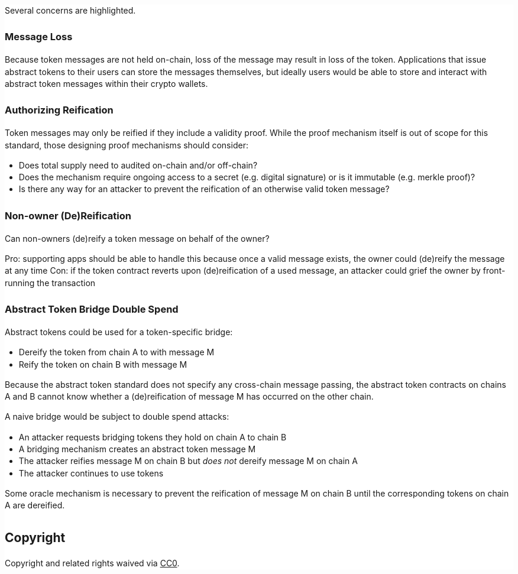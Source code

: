 Several concerns are highlighted.

### Message Loss

Because token messages are not held on-chain, loss of the message may result in loss of the token. Applications that issue abstract tokens to their users can store the messages themselves, but ideally users would be able to store and interact with abstract token messages within their crypto wallets.

### Authorizing Reification

Token messages may only be reified if they include a validity proof. While the proof mechanism itself is out of scope for this standard, those designing proof mechanisms should consider:

* Does total supply need to audited on-chain and/or off-chain?
* Does the mechanism require ongoing access to a secret (e.g. digital signature) or is it immutable (e.g. merkle proof)?
* Is there any way for an attacker to prevent the reification of an otherwise valid token message?

### Non-owner (De)Reification

Can non-owners (de)reify a token message on behalf of the owner?

Pro: supporting apps should be able to handle this because once a valid message exists, the owner could (de)reify the message at any time
Con: if the token contract reverts upon (de)reification of a used message, an attacker could grief the owner by front-running the transaction

### Abstract Token Bridge Double Spend

Abstract tokens could be used for a token-specific bridge:

* Dereify the token from chain A to with message M
* Reify the token on chain B with message M

Because the abstract token standard does not specify any cross-chain message passing, the abstract token contracts on chains A and B cannot know whether a (de)reification of message M has occurred on the other chain.

A naive bridge would be subject to double spend attacks:

* An attacker requests bridging tokens they hold on chain A to chain B
* A bridging mechanism creates an abstract token message M
* The attacker reifies message M on chain B but *does not* dereify message M on chain A
* The attacker continues to use tokens

Some oracle mechanism is necessary to prevent the reification of message M on chain B until the corresponding tokens on chain A are dereified.

## Copyright

Copyright and related rights waived via [CC0](../LICENSE.md).
